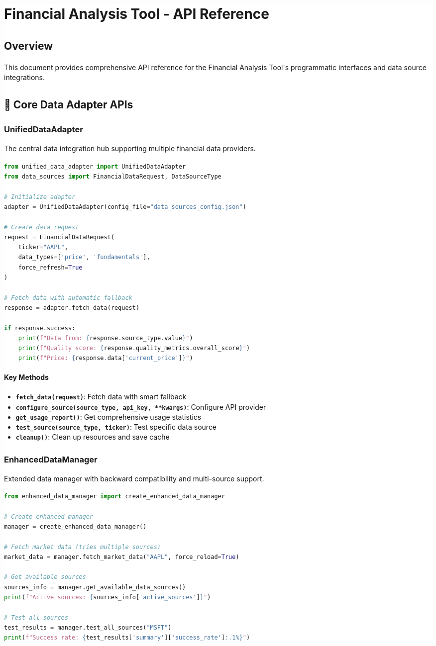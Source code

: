 # Financial Analysis Tool - API Reference

## Overview
This document provides comprehensive API reference for the Financial Analysis Tool's programmatic interfaces and data source integrations.

## 🔄 **Core Data Adapter APIs**

### UnifiedDataAdapter
The central data integration hub supporting multiple financial data providers.

```python
from unified_data_adapter import UnifiedDataAdapter
from data_sources import FinancialDataRequest, DataSourceType

# Initialize adapter
adapter = UnifiedDataAdapter(config_file="data_sources_config.json")

# Create data request
request = FinancialDataRequest(
    ticker="AAPL",
    data_types=['price', 'fundamentals'],
    force_refresh=True
)

# Fetch data with automatic fallback
response = adapter.fetch_data(request)

if response.success:
    print(f"Data from: {response.source_type.value}")
    print(f"Quality score: {response.quality_metrics.overall_score}")
    print(f"Price: {response.data['current_price']}")
```

#### Key Methods
- **`fetch_data(request)`**: Fetch data with smart fallback
- **`configure_source(source_type, api_key, **kwargs)`**: Configure API provider
- **`get_usage_report()`**: Get comprehensive usage statistics
- **`test_source(source_type, ticker)`**: Test specific data source
- **`cleanup()`**: Clean up resources and save cache

### EnhancedDataManager
Extended data manager with backward compatibility and multi-source support.

```python
from enhanced_data_manager import create_enhanced_data_manager

# Create enhanced manager
manager = create_enhanced_data_manager()

# Fetch market data (tries multiple sources)
market_data = manager.fetch_market_data("AAPL", force_reload=True)

# Get available sources
sources_info = manager.get_available_data_sources()
print(f"Active sources: {sources_info['active_sources']}")

# Test all sources
test_results = manager.test_all_sources("MSFT")
print(f"Success rate: {test_results['summary']['success_rate']:.1%}")
```

